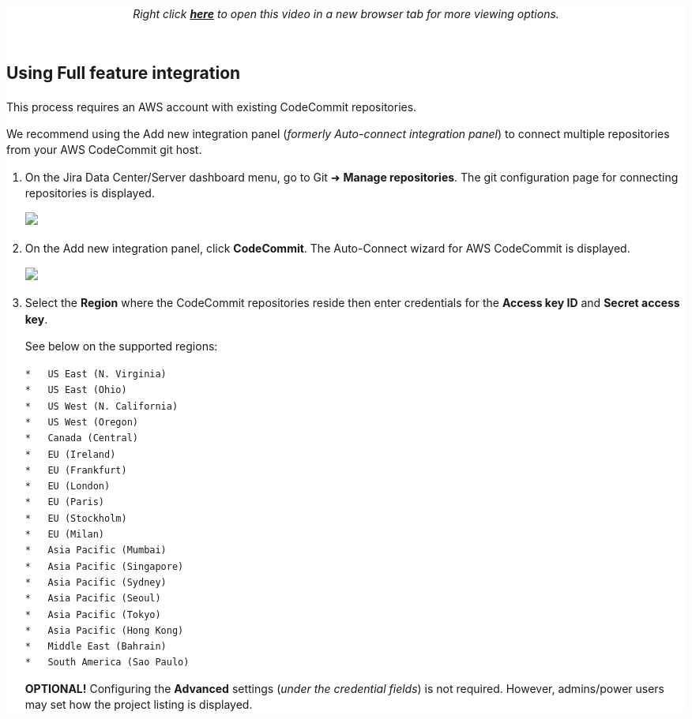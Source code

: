 <div class='embed-container embed-container--16-10'>
    <iframe width='709' height='443' src='https://fast.wistia.com/embed/iframe/657k3pibj6?videoFoam=true' frameborder='0' allowfullscreen ></iframe>
</div>

<div align='center'>
    <i>Right click <a href='https://bigbrassband.wistia.com/medias/657k3pibj6'><b>here</b></a> to open this video in a new browser tab for more viewing options.</i>
</div>
<br>

## Using Full feature integration

This process requires an AWS account with existing CodeCommit repositories.

We recommend using the Add new integration panel (_formerly Auto-connect integration panel_) to connect multiple repositories from your AWS CodeCommit git host.

1.  On the Jira Data Center/Server dashboard menu, go to Git ➜ **Manage repositories**. The git configuration page for connecting repositories is displayed.

    ![](https://bigbrassband.atlassian.net/wiki/download/attachments/92176493/gitserver-gitmgr-connect2git-sel(c).png?version=1&modificationDate=1631448492192&cacheVersion=1&api=v2)

2. On the Add new integration panel, click **CodeCommit**. The Auto-Connect wizard for AWS CodeCommit is displayed.

    ![](https://bigbrassband.atlassian.net/wiki/download/thumbnails/92176493/gitserver-gitmgr-auto-connect-aws-wiz-dlg(c).png?version=1&modificationDate=1631448492197&cacheVersion=1&api=v2&width=646&height=472)

3.  Select the **Region** where the CodeCommit repositories reside then enter credentials for the **Access key ID** and **Secret access key**.

    See below on the supported regions:

        *   US East (N. Virginia)
        *   US East (Ohio)
        *   US West (N. California)
        *   US West (Oregon)
        *   Canada (Central)
        *   EU (Ireland)
        *   EU (Frankfurt)
        *   EU (London)
        *   EU (Paris)
        *   EU (Stockholm)
        *   EU (Milan)
        *   Asia Pacific (Mumbai)
        *   Asia Pacific (Singapore)
        *   Asia Pacific (Sydney)
        *   Asia Pacific (Seoul)
        *   Asia Pacific (Tokyo)
        *   Asia Pacific (Hong Kong)
        *   Middle East (Bahrain)
        *   South America (Sao Paulo)

    **OPTIONAL!** Configuring the **Advanced** settings (_under the credential fields_) is not required. However, admins/power users may set how the project listing is displayed.
